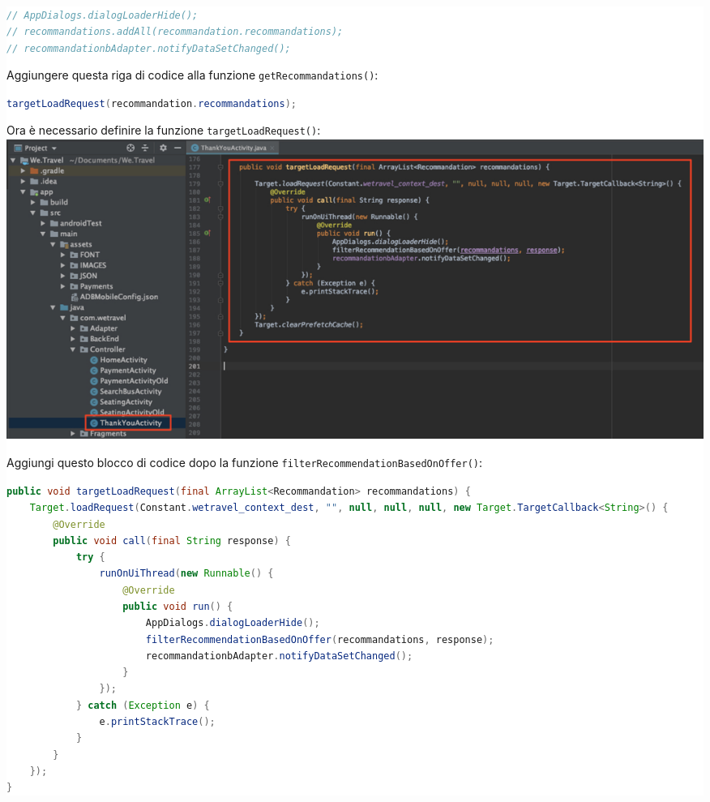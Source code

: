 ```java
// AppDialogs.dialogLoaderHide();
// recommandations.addAll(recommandation.recommandations);
// recommandationbAdapter.notifyDataSetChanged();
```

Aggiungere questa riga di codice alla funzione `getRecommandations()`:

```java
targetLoadRequest(recommandation.recommandations);
```

Ora è necessario definire la funzione `targetLoadRequest()`:
![Aggiungi una posizione in tempo reale nella schermata di ringraziamento](assets/thankyou2.jpg)

Aggiungi questo blocco di codice dopo la funzione `filterRecommendationBasedOnOffer()`:

```java
public void targetLoadRequest(final ArrayList<Recommandation> recommandations) {
    Target.loadRequest(Constant.wetravel_context_dest, "", null, null, null, new Target.TargetCallback<String>() {
        @Override
        public void call(final String response) {
            try {
                runOnUiThread(new Runnable() {
                    @Override
                    public void run() {
                        AppDialogs.dialogLoaderHide();
                        filterRecommendationBasedOnOffer(recommandations, response);
                        recommandationbAdapter.notifyDataSetChanged();
                    }
                });
            } catch (Exception e) {
                e.printStackTrace();
            }
        }
    });
}
```
